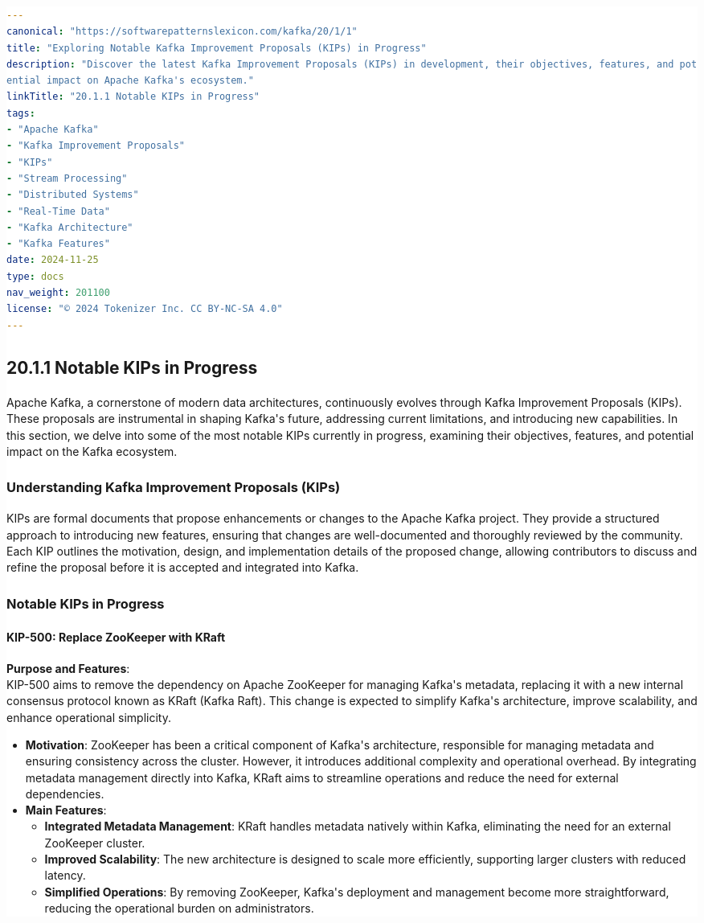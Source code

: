 ```yaml
---
canonical: "https://softwarepatternslexicon.com/kafka/20/1/1"
title: "Exploring Notable Kafka Improvement Proposals (KIPs) in Progress"
description: "Discover the latest Kafka Improvement Proposals (KIPs) in development, their objectives, features, and potential impact on Apache Kafka's ecosystem."
linkTitle: "20.1.1 Notable KIPs in Progress"
tags:
- "Apache Kafka"
- "Kafka Improvement Proposals"
- "KIPs"
- "Stream Processing"
- "Distributed Systems"
- "Real-Time Data"
- "Kafka Architecture"
- "Kafka Features"
date: 2024-11-25
type: docs
nav_weight: 201100
license: "© 2024 Tokenizer Inc. CC BY-NC-SA 4.0"
---
```


## 20.1.1 Notable KIPs in Progress

Apache Kafka, a cornerstone of modern data architectures, continuously evolves through Kafka Improvement Proposals (KIPs). These proposals are instrumental in shaping Kafka's future, addressing current limitations, and introducing new capabilities. In this section, we delve into some of the most notable KIPs currently in progress, examining their objectives, features, and potential impact on the Kafka ecosystem.

### Understanding Kafka Improvement Proposals (KIPs)

KIPs are formal documents that propose enhancements or changes to the Apache Kafka project. They provide a structured approach to introducing new features, ensuring that changes are well-documented and thoroughly reviewed by the community. Each KIP outlines the motivation, design, and implementation details of the proposed change, allowing contributors to discuss and refine the proposal before it is accepted and integrated into Kafka.

### Notable KIPs in Progress

#### KIP-500: Replace ZooKeeper with KRaft

**Purpose and Features**:  
KIP-500 aims to remove the dependency on Apache ZooKeeper for managing Kafka's metadata, replacing it with a new internal consensus protocol known as KRaft (Kafka Raft). This change is expected to simplify Kafka's architecture, improve scalability, and enhance operational simplicity.

- **Motivation**: ZooKeeper has been a critical component of Kafka's architecture, responsible for managing metadata and ensuring consistency across the cluster. However, it introduces additional complexity and operational overhead. By integrating metadata management directly into Kafka, KRaft aims to streamline operations and reduce the need for external dependencies.
- **Main Features**:
  - **Integrated Metadata Management**: KRaft handles metadata natively within Kafka, eliminating the need for an external ZooKeeper cluster.
  - **Improved Scalability**: The new architecture is designed to scale more efficiently, supporting larger clusters with reduced latency.
  - **Simplified Operations**: By removing ZooKeeper, Kafka's deployment and management become more straightforward, reducing the operational burden on administrators.
